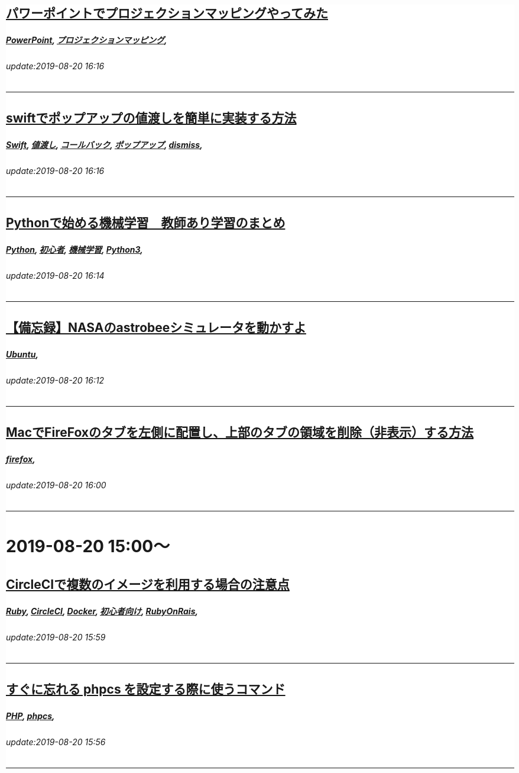 ## [パワーポイントでプロジェクションマッピングやってみた](https://qiita.com/akagane99/items/9fc52adb40ab7f309ebf)
##### [PowerPoint](https://qiita.com/tags/PowerPoint), [プロジェクションマッピング](https://qiita.com/tags/プロジェクションマッピング), 
###### update:2019-08-20 16:16
---
## [swiftでポップアップの値渡しを簡単に実装する方法](https://qiita.com/marien/items/0dd30aee6dd4818ecefe)
##### [Swift](https://qiita.com/tags/Swift), [値渡し](https://qiita.com/tags/値渡し), [コールバック](https://qiita.com/tags/コールバック), [ポップアップ](https://qiita.com/tags/ポップアップ), [dismiss](https://qiita.com/tags/dismiss), 
###### update:2019-08-20 16:16
---
## [Pythonで始める機械学習　教師あり学習のまとめ](https://qiita.com/mamika311/items/2654dac985301c920067)
##### [Python](https://qiita.com/tags/Python), [初心者](https://qiita.com/tags/初心者), [機械学習](https://qiita.com/tags/機械学習), [Python3](https://qiita.com/tags/Python3), 
###### update:2019-08-20 16:14
---
## [【備忘録】NASAのastrobeeシミュレータを動かすよ](https://qiita.com/Anaakikutsushit/items/2e8c6c97f8ad4a5e7e19)
##### [Ubuntu](https://qiita.com/tags/Ubuntu), 
###### update:2019-08-20 16:12
---
## [MacでFireFoxのタブを左側に配置し、上部のタブの領域を削除（非表示）する方法](https://qiita.com/chatrate/items/50d9338453f7d2a19ace)
##### [firefox](https://qiita.com/tags/firefox), 
###### update:2019-08-20 16:00
---




# 2019-08-20 15:00～
## [CircleCIで複数のイメージを利用する場合の注意点](https://qiita.com/matsuda-hiroki/items/9e33b5c4afb27825c7fd)
##### [Ruby](https://qiita.com/tags/Ruby), [CircleCI](https://qiita.com/tags/CircleCI), [Docker](https://qiita.com/tags/Docker), [初心者向け](https://qiita.com/tags/初心者向け), [RubyOnRais](https://qiita.com/tags/RubyOnRais), 
###### update:2019-08-20 15:59
---
## [すぐに忘れる phpcs を設定する際に使うコマンド ](https://qiita.com/shuuuta/items/f10cdc70e2db9baabc1e)
##### [PHP](https://qiita.com/tags/PHP), [phpcs](https://qiita.com/tags/phpcs), 
###### update:2019-08-20 15:56
---